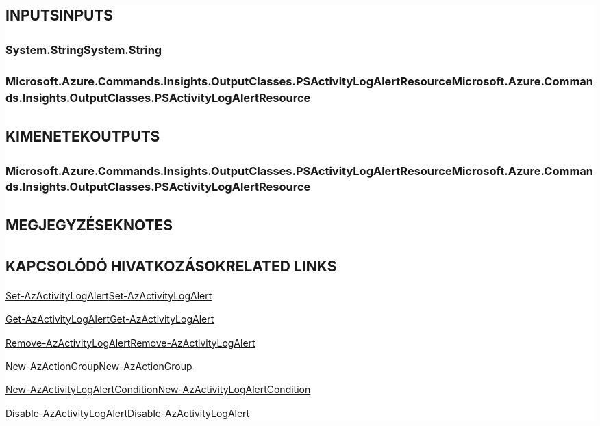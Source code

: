 ## <span data-ttu-id="bf46b-138">INPUTS</span><span class="sxs-lookup"><span data-stu-id="bf46b-138">INPUTS</span></span>

### <span data-ttu-id="bf46b-139">System.String</span><span class="sxs-lookup"><span data-stu-id="bf46b-139">System.String</span></span>

### <span data-ttu-id="bf46b-140">Microsoft.Azure.Commands.Insights.OutputClasses.PSActivityLogAlertResource</span><span class="sxs-lookup"><span data-stu-id="bf46b-140">Microsoft.Azure.Commands.Insights.OutputClasses.PSActivityLogAlertResource</span></span>

## <span data-ttu-id="bf46b-141">KIMENETEK</span><span class="sxs-lookup"><span data-stu-id="bf46b-141">OUTPUTS</span></span>

### <span data-ttu-id="bf46b-142">Microsoft.Azure.Commands.Insights.OutputClasses.PSActivityLogAlertResource</span><span class="sxs-lookup"><span data-stu-id="bf46b-142">Microsoft.Azure.Commands.Insights.OutputClasses.PSActivityLogAlertResource</span></span>

## <span data-ttu-id="bf46b-143">MEGJEGYZÉSEK</span><span class="sxs-lookup"><span data-stu-id="bf46b-143">NOTES</span></span>

## <span data-ttu-id="bf46b-144">KAPCSOLÓDÓ HIVATKOZÁSOK</span><span class="sxs-lookup"><span data-stu-id="bf46b-144">RELATED LINKS</span></span>

[<span data-ttu-id="bf46b-145">Set-AzActivityLogAlert</span><span class="sxs-lookup"><span data-stu-id="bf46b-145">Set-AzActivityLogAlert</span></span>](./Set-AzActivityLogAlert.md)

[<span data-ttu-id="bf46b-146">Get-AzActivityLogAlert</span><span class="sxs-lookup"><span data-stu-id="bf46b-146">Get-AzActivityLogAlert</span></span>](./Get-AzActivityLogAlert.md)

[<span data-ttu-id="bf46b-147">Remove-AzActivityLogAlert</span><span class="sxs-lookup"><span data-stu-id="bf46b-147">Remove-AzActivityLogAlert</span></span>](./Remove-AzActivityLogAlert.md)

[<span data-ttu-id="bf46b-148">New-AzActionGroup</span><span class="sxs-lookup"><span data-stu-id="bf46b-148">New-AzActionGroup</span></span>](./New-AzActionGroup.md)

[<span data-ttu-id="bf46b-149">New-AzActivityLogAlertCondition</span><span class="sxs-lookup"><span data-stu-id="bf46b-149">New-AzActivityLogAlertCondition</span></span>](./New-AzActivityLogAlertCondition.md)

[<span data-ttu-id="bf46b-150">Disable-AzActivityLogAlert</span><span class="sxs-lookup"><span data-stu-id="bf46b-150">Disable-AzActivityLogAlert</span></span>](./Disable-AzActivityLogAlert.md)
